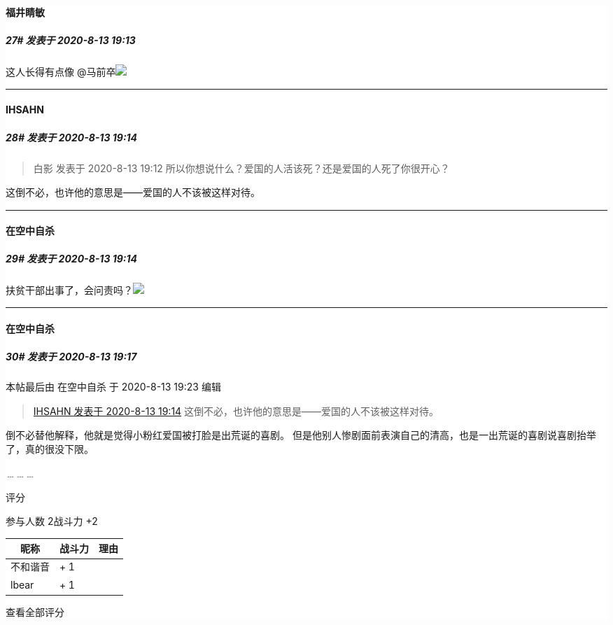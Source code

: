 ####  福井睛敏  
##### 27#       发表于 2020-8-13 19:13


这人长得有点像 @马前卒<img src="https://static.saraba1st.com/image/smiley/face2017/003.png" referrerpolicy="no-referrer">


-----

####  IHSAHN  
##### 28#       发表于 2020-8-13 19:14


<blockquote>白影 发表于 2020-8-13 19:12
所以你想说什么？爱国的人活该死？还是爱国的人死了你很开心？</blockquote>
这倒不必，也许他的意思是——爱国的人不该被这样对待。


-----

####  在空中自杀  
##### 29#       发表于 2020-8-13 19:14


扶贫干部出事了，会问责吗？<img src="https://static.saraba1st.com/image/smiley/face2017/001.png" referrerpolicy="no-referrer">


-----

####  在空中自杀  
##### 30#       发表于 2020-8-13 19:17


 本帖最后由 在空中自杀 于 2020-8-13 19:23 编辑 
<blockquote><a href="httphttps://bbs.saraba1st.com/2b/forum.php?mod=redirect&amp;goto=findpost&amp;pid=48418848&amp;ptid=1954561" target="_blank">IHSAHN 发表于 2020-8-13 19:14</a>
这倒不必，也许他的意思是——爱国的人不该被这样对待。</blockquote>
倒不必替他解释，他就是觉得小粉红爱国被打脸是出荒诞的喜剧。
但是他别人惨剧面前表演自己的清高，也是一出荒诞的喜剧说喜剧抬举了，真的很没下限。


﹍﹍﹍

评分


 参与人数 2战斗力 +2

|昵称|战斗力|理由|
|----|---|---|
| 不和谐音| + 1||
| lbear| + 1||


查看全部评分

